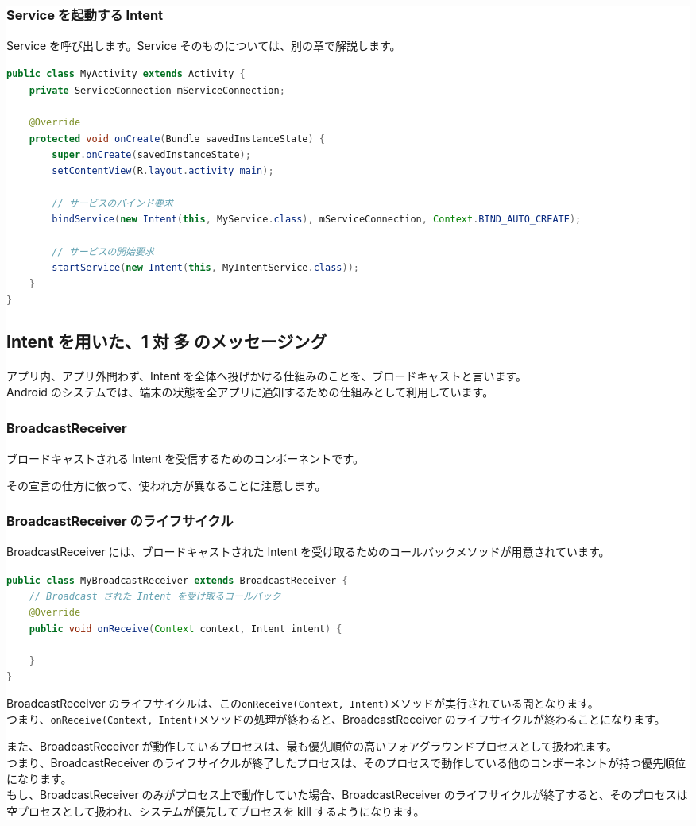 ### Service を起動する Intent

Service を呼び出します。Service そのものについては、別の章で解説します。

```Java
public class MyActivity extends Activity {
    private ServiceConnection mServiceConnection;

    @Override
    protected void onCreate(Bundle savedInstanceState) {
        super.onCreate(savedInstanceState);
        setContentView(R.layout.activity_main);

        // サービスのバインド要求
        bindService(new Intent(this, MyService.class), mServiceConnection, Context.BIND_AUTO_CREATE);

        // サービスの開始要求
        startService(new Intent(this, MyIntentService.class));
    }
}
```

## Intent を用いた、1 対 多 のメッセージング

アプリ内、アプリ外問わず、Intent を全体へ投げかける仕組みのことを、ブロードキャストと言います。<br />
Android のシステムでは、端末の状態を全アプリに通知するための仕組みとして利用しています。

### BroadcastReceiver

ブロードキャストされる Intent を受信するためのコンポーネントです。

その宣言の仕方に依って、使われ方が異なることに注意します。

### BroadcastReceiver のライフサイクル

BroadcastReceiver には、ブロードキャストされた Intent を受け取るためのコールバックメソッドが用意されています。

```Java
public class MyBroadcastReceiver extends BroadcastReceiver {
    // Broadcast された Intent を受け取るコールバック
    @Override
    public void onReceive(Context context, Intent intent) {

    }
}
```

BroadcastReceiver のライフサイクルは、この`onReceive(Context, Intent)`メソッドが実行されている間となります。<br />
つまり、`onReceive(Context, Intent)`メソッドの処理が終わると、BroadcastReceiver のライフサイクルが終わることになります。

また、BroadcastReceiver が動作しているプロセスは、最も優先順位の高いフォアグラウンドプロセスとして扱われます。<br />
つまり、BroadcastReceiver のライフサイクルが終了したプロセスは、そのプロセスで動作している他のコンポーネントが持つ優先順位になります。<br />
もし、BroadcastReceiver のみがプロセス上で動作していた場合、BroadcastReceiver のライフサイクルが終了すると、そのプロセスは空プロセスとして扱われ、システムが優先してプロセスを kill するようになります。
